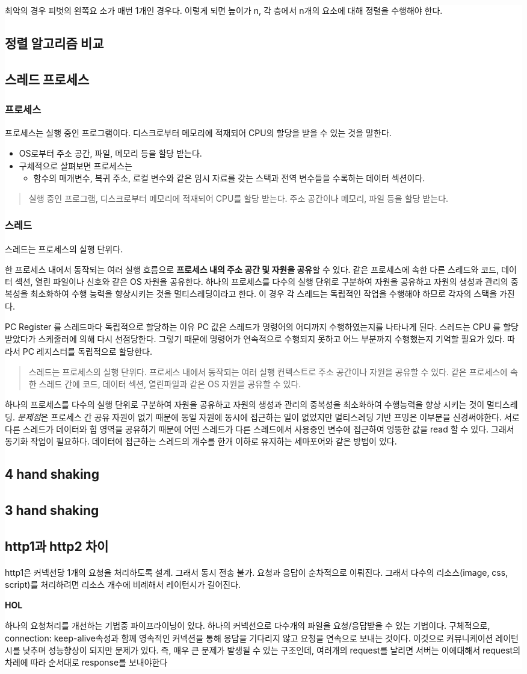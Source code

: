 최악의 경우 피벗의 왼쪽요 소가 매번 1개인 경우다. 이렇게 되면 높이가 n, 각 층에서 n개의 요소에 대해 정렬을 수행해야 한다. 

## 정렬 알고리즘 비교

## 스레드 프로세스

### 프로세스

프로세스는 실행 중인 프로그램이다. 디스크로부터 메모리에 적재되어 CPU의 할당을 받을 수 있는 것을 말한다. 

- OS로부터 주소 공간, 파일, 메모리 등을 할당 받는다. 
- 구체적으로 살펴보면 프로세스는 
  - 함수의 매개변수, 복귀 주소, 로컬 변수와 같은 임시 자료를 갖는 스택과 전역 변수들을 수록하는 데이터 섹션이다. 

> 실행 중인 프로그램, 디스크로부터 메모리에 적재되어 CPU를 할당 받는다. 주소 공간이나 메모리, 파일 등을 할당 받는다.

### 스레드

스레드는 프로세스의 실행 단위다. 

한 프로세스 내에서 동작되는 여러 실행 흐름으로 **프로세스 내의 주소 공간 및 자원을 공유**할 수 있다. 같은 프로세스에 속한 다른 스레드와 코드, 데이터 섹션, 열린 파일이나 신호와 같은 OS 자원을 공유한다. 하나의 프로세스를 다수의 실행 단위로 구분하여 자원을 공유하고 자원의 생성과 관리의 중복성을 최소화하여 수행 능력을 향상시키는 것을 멀티스레딩이라고 한다. 이 경우 각 스레드는 독립적인 작업을 수행해야 하므로 각자의 스택을 가진다.

PC Register 를 스레드마다 독립적으로 할당하는 이유
PC 값은 스레드가 명령어의 어디까지 수행하였는지를 나타나게 된다. 스레드는 CPU 를 할당받았다가 스케줄러에 의해 다시 선점당한다. 그렇기 때문에 명령어가 연속적으로 수행되지 못하고 어느 부분까지 수행했는지 기억할 필요가 있다. 따라서 PC 레지스터를 독립적으로 할당한다.

> 스레드는 프로세스의 실행 단위다. 프로세스 내에서 동작되는 여러 실행 컨텍스트로 주소 공간이나 자원을 공유할 수 있다. 같은 프로세스에 속한 스레드 간에 코드, 데이터 섹션, 열린파일과 같은 OS 자원을 공유할 수 있다. 

하나의 프로세스를 다수의 실행 단위로 구분하여 자원을 공유하고
자원의 생성과 관리의 중복성을 최소화하여 수행능력을 향상 시키는 것이 멀티스레딩.
*문제점*은 프로세스 간 공유 자원이 없기 때문에 동일 자원에 동시에 접근하는 일이 없었지만 멀티스레딩 기반 프밍은 이부분을 신경써야한다. 서로 다른 스레드가 데이터와 힙 영역을 공유하기 때문에 어떤 스레드가 다른 스레드에서 사용중인 변수에 접근하여 엉뚱한 값을 read 할 수 있다. 그래서 동기화 작업이 필요하다. 데이터에 접근하는 스레드의 개수를 한개 이하로 유지하는 세마포어와 같은 방법이 있다. 

## 4 hand shaking

## 3 hand shaking

## http1과 http2 차이

http1은 커넥션당 1개의 요청을 처리하도록 설계.
그래서 동시 전송 불가. 요청과 응답이 순차적으로 이뤄진다.
그래서 다수의 리소스(image, css, script)를 처리하려면 리소스 개수에 비례해서 레이턴시가 길어진다.

**HOL**

하나의 요청처리를 개선하는 기법중 파이프라이닝이 있다. 하나의 커넥션으로 다수개의 파일을 요청/응답받을 수 있는 기법이다. 구체적으로, connection: keep-alive속성과 함께 영속적인 커넥션을 통해 응답을 기다리지 않고 요청을 연속으로 보내는 것이다. 이것으로 커뮤니케이션 레이턴시를 낮추며 성능향상이 되지만 문제가 있다.
즉, 매우 큰 문제가 발생될 수 있는 구조인데, 여러개의 request를 날리면 서버는 이에대해서 request의 차례에 따라 순서대로 response를 보내야한다
